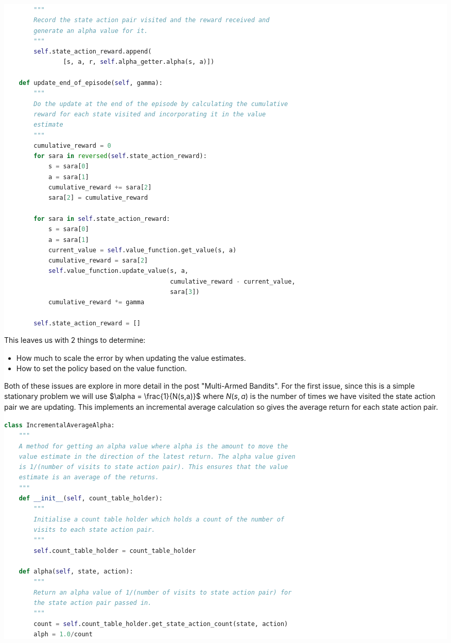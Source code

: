 ```python
        """
        Record the state action pair visited and the reward received and
        generate an alpha value for it.
        """
        self.state_action_reward.append(
                [s, a, r, self.alpha_getter.alpha(s, a)])
    
    def update_end_of_episode(self, gamma):
        """
        Do the update at the end of the episode by calculating the cumulative
        reward for each state visited and incorporating it in the value
        estimate
        """
        cumulative_reward = 0
        for sara in reversed(self.state_action_reward):
            s = sara[0]
            a = sara[1]
            cumulative_reward += sara[2]
            sara[2] = cumulative_reward
            
        for sara in self.state_action_reward:
            s = sara[0]
            a = sara[1]
            current_value = self.value_function.get_value(s, a)
            cumulative_reward = sara[2]
            self.value_function.update_value(s, a,
                                             cumulative_reward - current_value,
                                             sara[3])
            cumulative_reward *= gamma
            
        self.state_action_reward = []
```

This leaves us with 2 things to determine:
* How much to scale the error by when updating the value estimates.
* How to set the policy based on the value function.

Both of these issues are explore in more detail in the post "Multi-Armed Bandits". For the first issue, since this is a simple stationary problem we will use $\alpha = \frac{1}{N(s,a)}$ where $N(s,a)$ is the number of times we have visited the state action pair we are updating. This implements an incremental average calculation so gives the average return for each state action pair.


```python
class IncrementalAverageAlpha:
    """
    A method for getting an alpha value where alpha is the amount to move the
    value estimate in the direction of the latest return. The alpha value given
    is 1/(number of visits to state action pair). This ensures that the value
    estimate is an average of the returns.
    """
    def __init__(self, count_table_holder):
        """
        Initialise a count table holder which holds a count of the number of
        visits to each state action pair.
        """
        self.count_table_holder = count_table_holder
        
    def alpha(self, state, action):
        """
        Return an alpha value of 1/(number of visits to state action pair) for
        the state action pair passed in.
        """
        count = self.count_table_holder.get_state_action_count(state, action)
        alph = 1.0/count
```